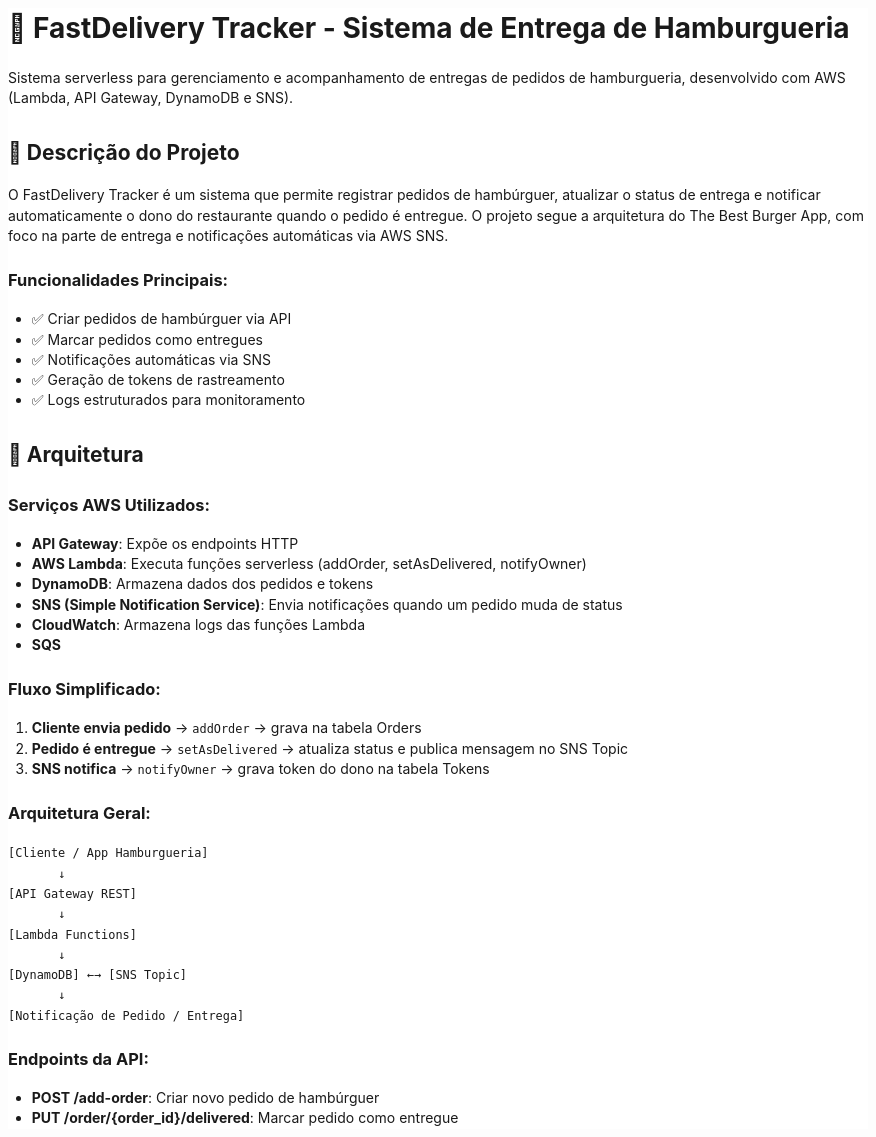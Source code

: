 # 🍔 FastDelivery Tracker - Sistema de Entrega de Hamburgueria

Sistema serverless para gerenciamento e acompanhamento de entregas de pedidos de hamburgueria, desenvolvido com AWS (Lambda, API Gateway, DynamoDB e SNS).

## 📘 Descrição do Projeto

O FastDelivery Tracker é um sistema que permite registrar pedidos de hambúrguer, atualizar o status de entrega e notificar automaticamente o dono do restaurante quando o pedido é entregue. O projeto segue a arquitetura do The Best Burger App, com foco na parte de entrega e notificações automáticas via AWS SNS.

### Funcionalidades Principais:
- ✅ Criar pedidos de hambúrguer via API
- ✅ Marcar pedidos como entregues
- ✅ Notificações automáticas via SNS
- ✅ Geração de tokens de rastreamento
- ✅ Logs estruturados para monitoramento

## 🧱 Arquitetura

### Serviços AWS Utilizados:
- **API Gateway**: Expõe os endpoints HTTP
- **AWS Lambda**: Executa funções serverless (addOrder, setAsDelivered, notifyOwner)
- **DynamoDB**: Armazena dados dos pedidos e tokens
- **SNS (Simple Notification Service)**: Envia notificações quando um pedido muda de status
- **CloudWatch**: Armazena logs das funções Lambda
- **SQS**
  
### Fluxo Simplificado:
1. **Cliente envia pedido** → `addOrder` → grava na tabela Orders
2. **Pedido é entregue** → `setAsDelivered` → atualiza status e publica mensagem no SNS Topic
3. **SNS notifica** → `notifyOwner` → grava token do dono na tabela Tokens

### Arquitetura Geral:
```
[Cliente / App Hamburgueria]
       ↓
[API Gateway REST]
       ↓
[Lambda Functions]
       ↓
[DynamoDB] ←→ [SNS Topic]
       ↓
[Notificação de Pedido / Entrega]
```

### Endpoints da API:
- **POST /add-order**: Criar novo pedido de hambúrguer
- **PUT /order/{order_id}/delivered**: Marcar pedido como entregue
